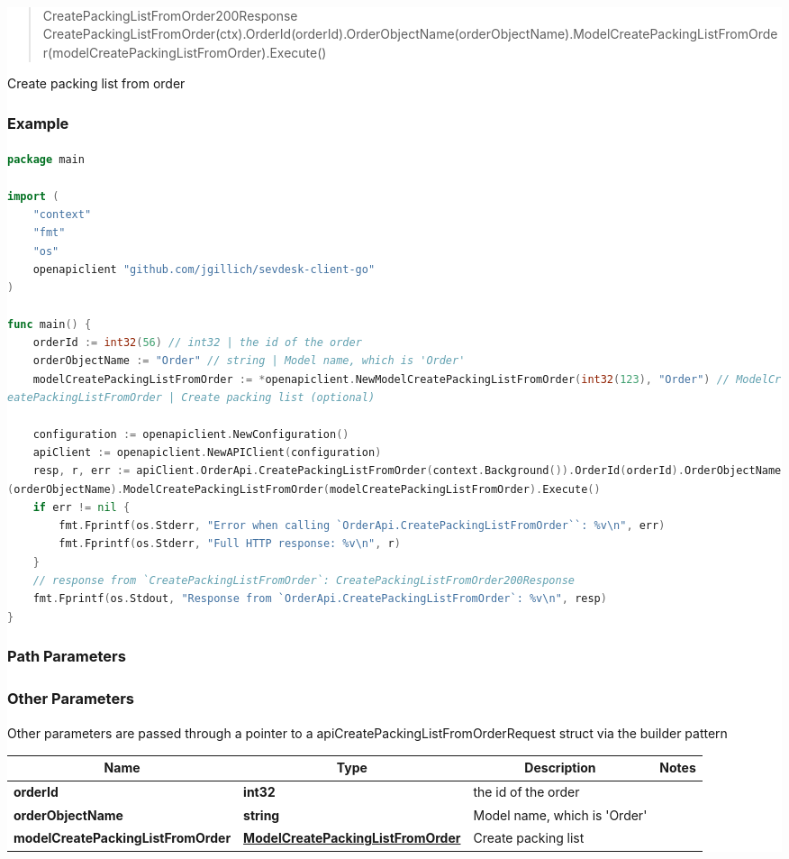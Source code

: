 > CreatePackingListFromOrder200Response CreatePackingListFromOrder(ctx).OrderId(orderId).OrderObjectName(orderObjectName).ModelCreatePackingListFromOrder(modelCreatePackingListFromOrder).Execute()

Create packing list from order



### Example

```go
package main

import (
    "context"
    "fmt"
    "os"
    openapiclient "github.com/jgillich/sevdesk-client-go"
)

func main() {
    orderId := int32(56) // int32 | the id of the order
    orderObjectName := "Order" // string | Model name, which is 'Order'
    modelCreatePackingListFromOrder := *openapiclient.NewModelCreatePackingListFromOrder(int32(123), "Order") // ModelCreatePackingListFromOrder | Create packing list (optional)

    configuration := openapiclient.NewConfiguration()
    apiClient := openapiclient.NewAPIClient(configuration)
    resp, r, err := apiClient.OrderApi.CreatePackingListFromOrder(context.Background()).OrderId(orderId).OrderObjectName(orderObjectName).ModelCreatePackingListFromOrder(modelCreatePackingListFromOrder).Execute()
    if err != nil {
        fmt.Fprintf(os.Stderr, "Error when calling `OrderApi.CreatePackingListFromOrder``: %v\n", err)
        fmt.Fprintf(os.Stderr, "Full HTTP response: %v\n", r)
    }
    // response from `CreatePackingListFromOrder`: CreatePackingListFromOrder200Response
    fmt.Fprintf(os.Stdout, "Response from `OrderApi.CreatePackingListFromOrder`: %v\n", resp)
}
```

### Path Parameters



### Other Parameters

Other parameters are passed through a pointer to a apiCreatePackingListFromOrderRequest struct via the builder pattern


Name | Type | Description  | Notes
------------- | ------------- | ------------- | -------------
 **orderId** | **int32** | the id of the order | 
 **orderObjectName** | **string** | Model name, which is &#39;Order&#39; | 
 **modelCreatePackingListFromOrder** | [**ModelCreatePackingListFromOrder**](ModelCreatePackingListFromOrder.md) | Create packing list | 
